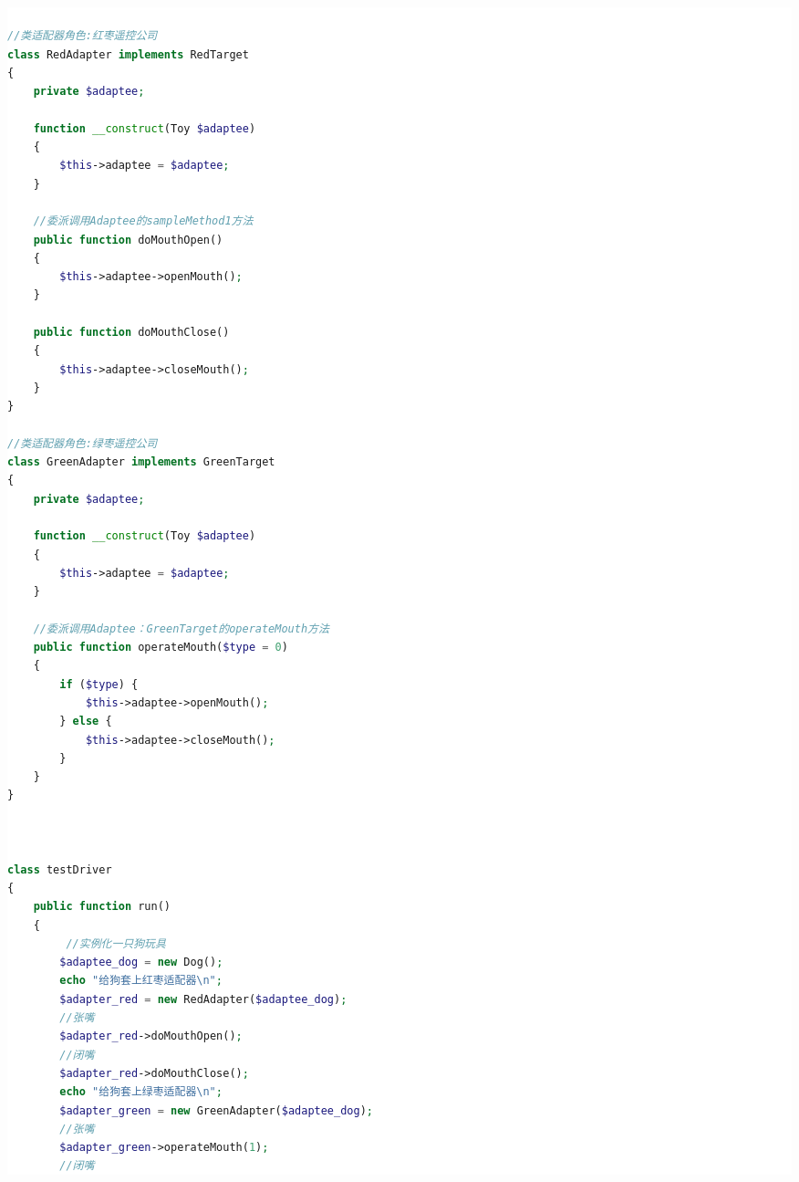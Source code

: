 ```php

//类适配器角色:红枣遥控公司  
class RedAdapter implements RedTarget  
{  
    private $adaptee;  
  
    function __construct(Toy $adaptee)  
    {  
        $this->adaptee = $adaptee;  
    }  
  
    //委派调用Adaptee的sampleMethod1方法  
    public function doMouthOpen()  
    {  
        $this->adaptee->openMouth();  
    }  
  
    public function doMouthClose()  
    {  
        $this->adaptee->closeMouth();  
    }  
}  
  
//类适配器角色:绿枣遥控公司  
class GreenAdapter implements GreenTarget  
{  
    private $adaptee;  
  
    function __construct(Toy $adaptee)  
    {  
        $this->adaptee = $adaptee;  
    }  
  
    //委派调用Adaptee：GreenTarget的operateMouth方法  
    public function operateMouth($type = 0)  
    {  
        if ($type) {  
            $this->adaptee->openMouth();  
        } else {  
            $this->adaptee->closeMouth();  
        }  
    }  
}



class testDriver  
{  
    public function run()  
    {  
         //实例化一只狗玩具  
        $adaptee_dog = new Dog();  
        echo "给狗套上红枣适配器\n";  
        $adapter_red = new RedAdapter($adaptee_dog);  
        //张嘴  
        $adapter_red->doMouthOpen();  
        //闭嘴  
        $adapter_red->doMouthClose();  
        echo "给狗套上绿枣适配器\n";  
        $adapter_green = new GreenAdapter($adaptee_dog);  
        //张嘴  
        $adapter_green->operateMouth(1);  
        //闭嘴  
```